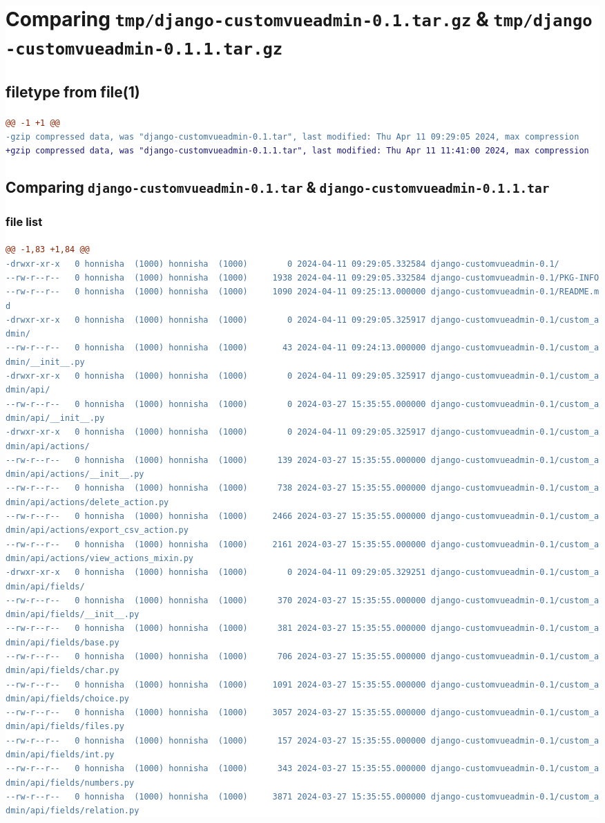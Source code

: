 # Comparing `tmp/django-customvueadmin-0.1.tar.gz` & `tmp/django-customvueadmin-0.1.1.tar.gz`

## filetype from file(1)

```diff
@@ -1 +1 @@
-gzip compressed data, was "django-customvueadmin-0.1.tar", last modified: Thu Apr 11 09:29:05 2024, max compression
+gzip compressed data, was "django-customvueadmin-0.1.1.tar", last modified: Thu Apr 11 11:41:00 2024, max compression
```

## Comparing `django-customvueadmin-0.1.tar` & `django-customvueadmin-0.1.1.tar`

### file list

```diff
@@ -1,83 +1,84 @@
-drwxr-xr-x   0 honnisha  (1000) honnisha  (1000)        0 2024-04-11 09:29:05.332584 django-customvueadmin-0.1/
--rw-r--r--   0 honnisha  (1000) honnisha  (1000)     1938 2024-04-11 09:29:05.332584 django-customvueadmin-0.1/PKG-INFO
--rw-r--r--   0 honnisha  (1000) honnisha  (1000)     1090 2024-04-11 09:25:13.000000 django-customvueadmin-0.1/README.md
-drwxr-xr-x   0 honnisha  (1000) honnisha  (1000)        0 2024-04-11 09:29:05.325917 django-customvueadmin-0.1/custom_admin/
--rw-r--r--   0 honnisha  (1000) honnisha  (1000)       43 2024-04-11 09:24:13.000000 django-customvueadmin-0.1/custom_admin/__init__.py
-drwxr-xr-x   0 honnisha  (1000) honnisha  (1000)        0 2024-04-11 09:29:05.325917 django-customvueadmin-0.1/custom_admin/api/
--rw-r--r--   0 honnisha  (1000) honnisha  (1000)        0 2024-03-27 15:35:55.000000 django-customvueadmin-0.1/custom_admin/api/__init__.py
-drwxr-xr-x   0 honnisha  (1000) honnisha  (1000)        0 2024-04-11 09:29:05.325917 django-customvueadmin-0.1/custom_admin/api/actions/
--rw-r--r--   0 honnisha  (1000) honnisha  (1000)      139 2024-03-27 15:35:55.000000 django-customvueadmin-0.1/custom_admin/api/actions/__init__.py
--rw-r--r--   0 honnisha  (1000) honnisha  (1000)      738 2024-03-27 15:35:55.000000 django-customvueadmin-0.1/custom_admin/api/actions/delete_action.py
--rw-r--r--   0 honnisha  (1000) honnisha  (1000)     2466 2024-03-27 15:35:55.000000 django-customvueadmin-0.1/custom_admin/api/actions/export_csv_action.py
--rw-r--r--   0 honnisha  (1000) honnisha  (1000)     2161 2024-03-27 15:35:55.000000 django-customvueadmin-0.1/custom_admin/api/actions/view_actions_mixin.py
-drwxr-xr-x   0 honnisha  (1000) honnisha  (1000)        0 2024-04-11 09:29:05.329251 django-customvueadmin-0.1/custom_admin/api/fields/
--rw-r--r--   0 honnisha  (1000) honnisha  (1000)      370 2024-03-27 15:35:55.000000 django-customvueadmin-0.1/custom_admin/api/fields/__init__.py
--rw-r--r--   0 honnisha  (1000) honnisha  (1000)      381 2024-03-27 15:35:55.000000 django-customvueadmin-0.1/custom_admin/api/fields/base.py
--rw-r--r--   0 honnisha  (1000) honnisha  (1000)      706 2024-03-27 15:35:55.000000 django-customvueadmin-0.1/custom_admin/api/fields/char.py
--rw-r--r--   0 honnisha  (1000) honnisha  (1000)     1091 2024-03-27 15:35:55.000000 django-customvueadmin-0.1/custom_admin/api/fields/choice.py
--rw-r--r--   0 honnisha  (1000) honnisha  (1000)     3057 2024-03-27 15:35:55.000000 django-customvueadmin-0.1/custom_admin/api/fields/files.py
--rw-r--r--   0 honnisha  (1000) honnisha  (1000)      157 2024-03-27 15:35:55.000000 django-customvueadmin-0.1/custom_admin/api/fields/int.py
--rw-r--r--   0 honnisha  (1000) honnisha  (1000)      343 2024-03-27 15:35:55.000000 django-customvueadmin-0.1/custom_admin/api/fields/numbers.py
--rw-r--r--   0 honnisha  (1000) honnisha  (1000)     3871 2024-03-27 15:35:55.000000 django-customvueadmin-0.1/custom_admin/api/fields/relation.py
```